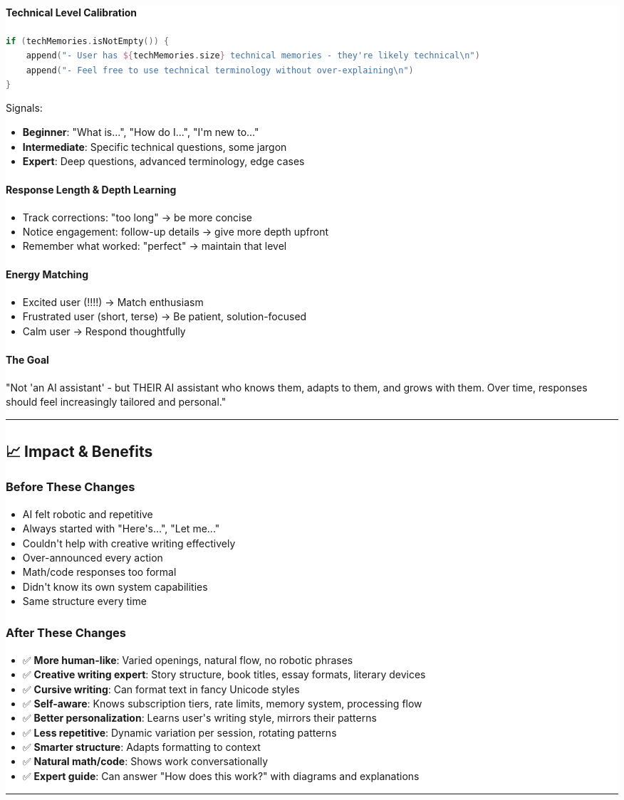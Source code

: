 #### Technical Level Calibration
```kotlin
if (techMemories.isNotEmpty()) {
    append("- User has ${techMemories.size} technical memories - they're likely technical\n")
    append("- Feel free to use technical terminology without over-explaining\n")
}
```

Signals:
- **Beginner**: "What is...", "How do I...", "I'm new to..."
- **Intermediate**: Specific technical questions, some jargon
- **Expert**: Deep questions, advanced terminology, edge cases

#### Response Length & Depth Learning
- Track corrections: "too long" → be more concise
- Notice engagement: follow-up details → give more depth upfront
- Remember what worked: "perfect" → maintain that level

#### Energy Matching
- Excited user (!!!!) → Match enthusiasm
- Frustrated user (short, terse) → Be patient, solution-focused
- Calm user → Respond thoughtfully

#### The Goal
"Not 'an AI assistant' - but THEIR AI assistant who knows them, adapts to them, and grows with them. Over time, responses should feel increasingly tailored and personal."

---

## 📈 Impact & Benefits

### Before These Changes
- AI felt robotic and repetitive
- Always started with "Here's...", "Let me..."
- Couldn't help with creative writing effectively
- Over-announced every action
- Math/code responses too formal
- Didn't know its own system capabilities
- Same structure every time

### After These Changes
- ✅ **More human-like**: Varied openings, natural flow, no robotic phrases
- ✅ **Creative writing expert**: Story structure, book titles, essay formats, literary devices
- ✅ **Cursive writing**: Can format text in fancy Unicode styles
- ✅ **Self-aware**: Knows subscription tiers, rate limits, memory system, processing flow
- ✅ **Better personalization**: Learns user's writing style, mirrors their patterns
- ✅ **Less repetitive**: Dynamic variation per session, rotating patterns
- ✅ **Smarter structure**: Adapts formatting to context
- ✅ **Natural math/code**: Shows work conversationally
- ✅ **Expert guide**: Can answer "How does this work?" with diagrams and explanations

---